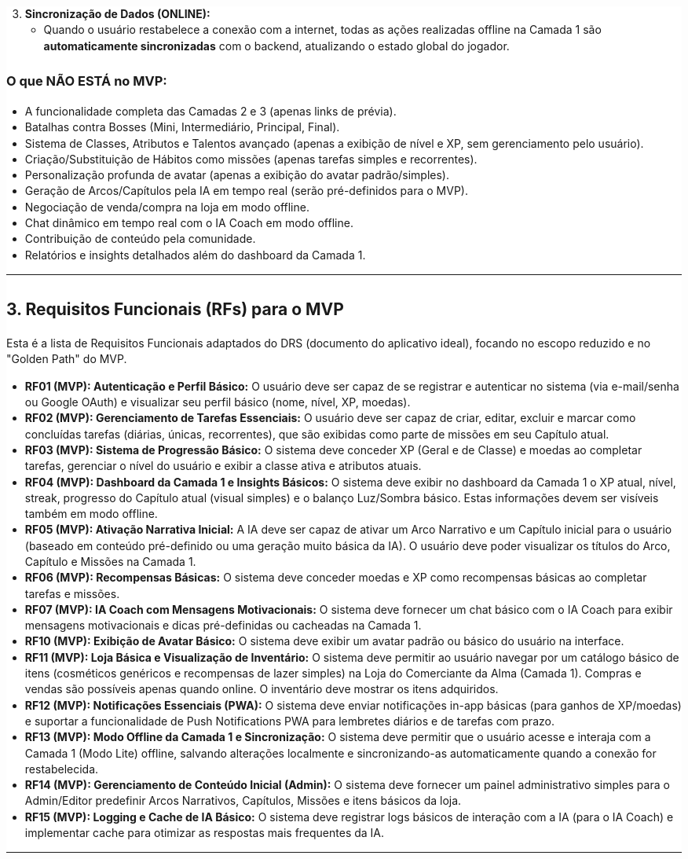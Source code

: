 3.  **Sincronização de Dados (ONLINE):**
    *   Quando o usuário restabelece a conexão com a internet, todas as ações realizadas offline na Camada 1 são **automaticamente sincronizadas** com o backend, atualizando o estado global do jogador.

### **O que NÃO ESTÁ no MVP:**

*   A funcionalidade completa das Camadas 2 e 3 (apenas links de prévia).
*   Batalhas contra Bosses (Mini, Intermediário, Principal, Final).
*   Sistema de Classes, Atributos e Talentos avançado (apenas a exibição de nível e XP, sem gerenciamento pelo usuário).
*   Criação/Substituição de Hábitos como missões (apenas tarefas simples e recorrentes).
*   Personalização profunda de avatar (apenas a exibição do avatar padrão/simples).
*   Geração de Arcos/Capítulos pela IA em tempo real (serão pré-definidos para o MVP).
*   Negociação de venda/compra na loja em modo offline.
*   Chat dinâmico em tempo real com o IA Coach em modo offline.
*   Contribuição de conteúdo pela comunidade.
*   Relatórios e insights detalhados além do dashboard da Camada 1.

---

## 3. Requisitos Funcionais (RFs) para o MVP

Esta é a lista de Requisitos Funcionais adaptados do DRS (documento do aplicativo ideal), focando no escopo reduzido e no "Golden Path" do MVP.

-   **RF01 (MVP): Autenticação e Perfil Básico:** O usuário deve ser capaz de se registrar e autenticar no sistema (via e-mail/senha ou Google OAuth) e visualizar seu perfil básico (nome, nível, XP, moedas).
-   **RF02 (MVP): Gerenciamento de Tarefas Essenciais:** O usuário deve ser capaz de criar, editar, excluir e marcar como concluídas tarefas (diárias, únicas, recorrentes), que são exibidas como parte de missões em seu Capítulo atual.
-   **RF03 (MVP): Sistema de Progressão Básico:** O sistema deve conceder XP (Geral e de Classe) e moedas ao completar tarefas, gerenciar o nível do usuário e exibir a classe ativa e atributos atuais.
-   **RF04 (MVP): Dashboard da Camada 1 e Insights Básicos:** O sistema deve exibir no dashboard da Camada 1 o XP atual, nível, streak, progresso do Capítulo atual (visual simples) e o balanço Luz/Sombra básico. Estas informações devem ser visíveis também em modo offline.
-   **RF05 (MVP): Ativação Narrativa Inicial:** A IA deve ser capaz de ativar um Arco Narrativo e um Capítulo inicial para o usuário (baseado em conteúdo pré-definido ou uma geração muito básica da IA). O usuário deve poder visualizar os títulos do Arco, Capítulo e Missões na Camada 1.
-   **RF06 (MVP): Recompensas Básicas:** O sistema deve conceder moedas e XP como recompensas básicas ao completar tarefas e missões.
-   **RF07 (MVP): IA Coach com Mensagens Motivacionais:** O sistema deve fornecer um chat básico com o IA Coach para exibir mensagens motivacionais e dicas pré-definidas ou cacheadas na Camada 1.
-   **RF10 (MVP): Exibição de Avatar Básico:** O sistema deve exibir um avatar padrão ou básico do usuário na interface.
-   **RF11 (MVP): Loja Básica e Visualização de Inventário:** O sistema deve permitir ao usuário navegar por um catálogo básico de itens (cosméticos genéricos e recompensas de lazer simples) na Loja do Comerciante da Alma (Camada 1). Compras e vendas são possíveis apenas quando online. O inventário deve mostrar os itens adquiridos.
-   **RF12 (MVP): Notificações Essenciais (PWA):** O sistema deve enviar notificações in-app básicas (para ganhos de XP/moedas) e suportar a funcionalidade de Push Notifications PWA para lembretes diários e de tarefas com prazo.
-   **RF13 (MVP): Modo Offline da Camada 1 e Sincronização:** O sistema deve permitir que o usuário acesse e interaja com a Camada 1 (Modo Lite) offline, salvando alterações localmente e sincronizando-as automaticamente quando a conexão for restabelecida.
-   **RF14 (MVP): Gerenciamento de Conteúdo Inicial (Admin):** O sistema deve fornecer um painel administrativo simples para o Admin/Editor predefinir Arcos Narrativos, Capítulos, Missões e itens básicos da loja.
-   **RF15 (MVP): Logging e Cache de IA Básico:** O sistema deve registrar logs básicos de interação com a IA (para o IA Coach) e implementar cache para otimizar as respostas mais frequentes da IA.

---